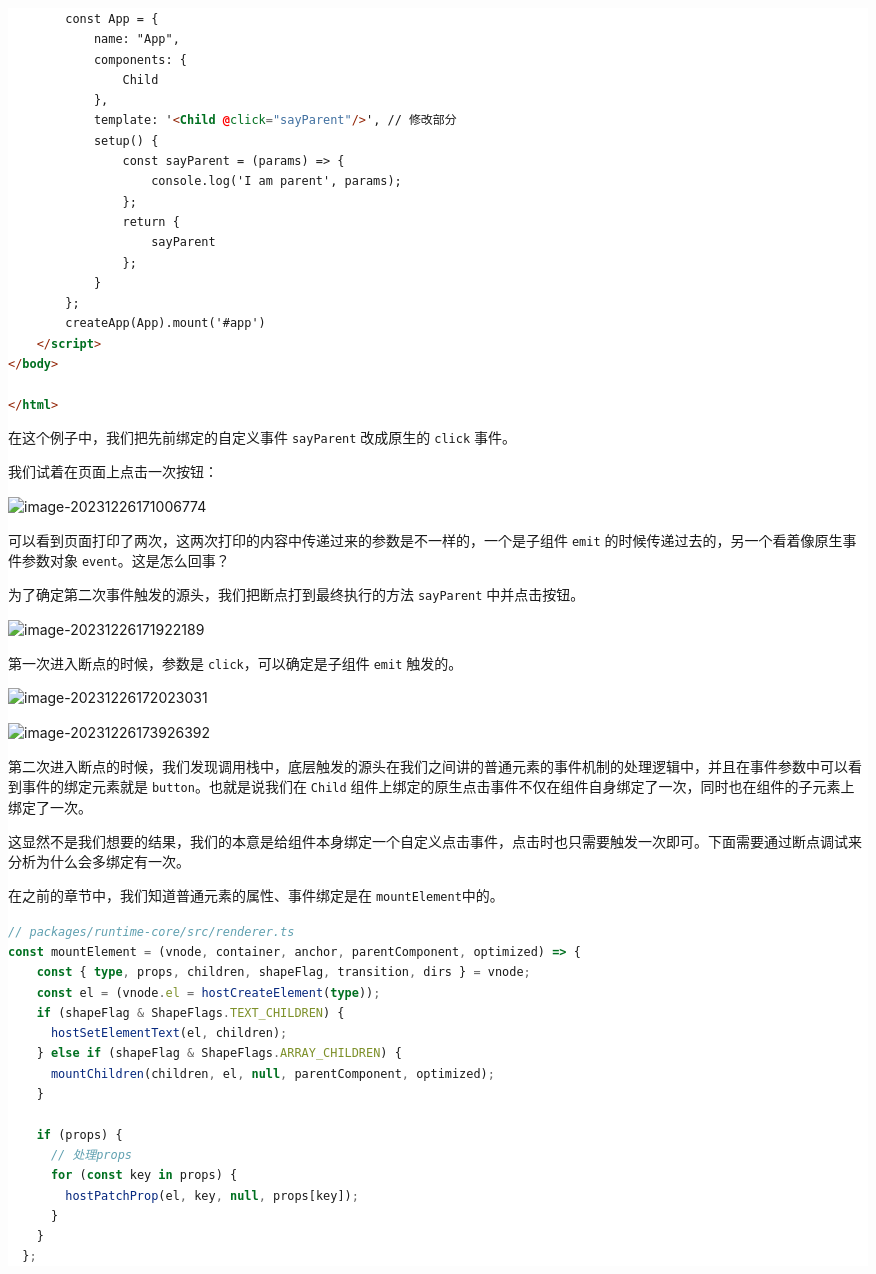 ```html
        const App = {
            name: "App",
            components: {
                Child
            },
            template: '<Child @click="sayParent"/>', // 修改部分
            setup() {
                const sayParent = (params) => {
                    console.log('I am parent', params);
                };
                return {
                    sayParent
                };
            }
        };
        createApp(App).mount('#app')
    </script>
</body>

</html>
```

在这个例子中，我们把先前绑定的自定义事件 `sayParent` 改成原生的 `click` 事件。

我们试着在页面上点击一次按钮：

![image-20231226171006774](https://raw.githubusercontent.com/scout-hub/picgo-bed/dev/image-20231226171006774.png)

可以看到页面打印了两次，这两次打印的内容中传递过来的参数是不一样的，一个是子组件 `emit` 的时候传递过去的，另一个看着像原生事件参数对象 `event`。这是怎么回事？

为了确定第二次事件触发的源头，我们把断点打到最终执行的方法 `sayParent` 中并点击按钮。

![image-20231226171922189](https://raw.githubusercontent.com/scout-hub/picgo-bed/dev/image-20231226171922189.png)

第一次进入断点的时候，参数是 `click`，可以确定是子组件 `emit` 触发的。

![image-20231226172023031](https://raw.githubusercontent.com/scout-hub/picgo-bed/dev/image-20231226172023031.png)

![image-20231226173926392](https://raw.githubusercontent.com/scout-hub/picgo-bed/dev/image-20231226173926392.png)

第二次进入断点的时候，我们发现调用栈中，底层触发的源头在我们之间讲的普通元素的事件机制的处理逻辑中，并且在事件参数中可以看到事件的绑定元素就是 `button`。也就是说我们在 `Child` 组件上绑定的原生点击事件不仅在组件自身绑定了一次，同时也在组件的子元素上绑定了一次。

这显然不是我们想要的结果，我们的本意是给组件本身绑定一个自定义点击事件，点击时也只需要触发一次即可。下面需要通过断点调试来分析为什么会多绑定有一次。

在之前的章节中，我们知道普通元素的属性、事件绑定是在 `mountElement`中的。

```typescript
// packages/runtime-core/src/renderer.ts
const mountElement = (vnode, container, anchor, parentComponent, optimized) => {
    const { type, props, children, shapeFlag, transition, dirs } = vnode;
    const el = (vnode.el = hostCreateElement(type));
    if (shapeFlag & ShapeFlags.TEXT_CHILDREN) {
      hostSetElementText(el, children);
    } else if (shapeFlag & ShapeFlags.ARRAY_CHILDREN) {
      mountChildren(children, el, null, parentComponent, optimized);
    }

    if (props) {
      // 处理props
      for (const key in props) {
        hostPatchProp(el, key, null, props[key]);
      }
    }
  };
```
